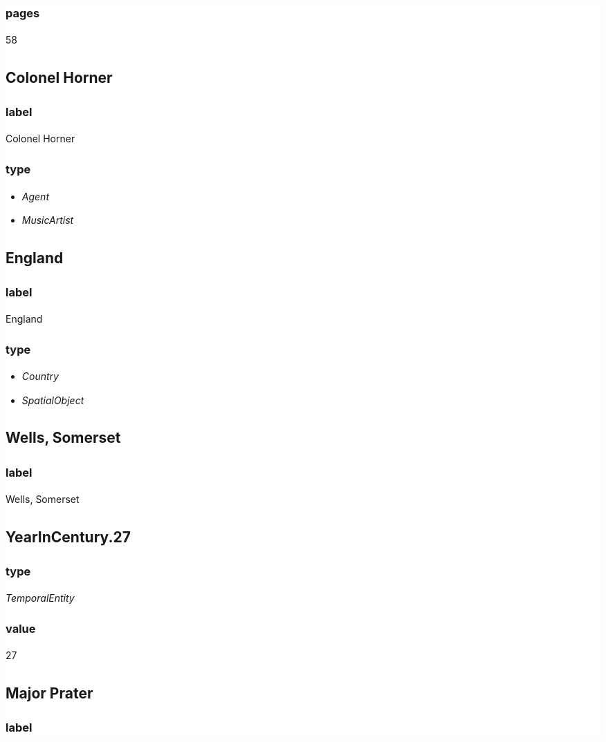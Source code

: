 ### pages


58

## Colonel Horner

### label


Colonel Horner

### type

 - *Agent*

 - *MusicArtist*

## England

### label


England

### type

 - *Country*

 - *SpatialObject*

## Wells, Somerset

### label


Wells, Somerset

## YearInCentury.27

### type


*TemporalEntity*

### value


27

## Major Prater

### label
